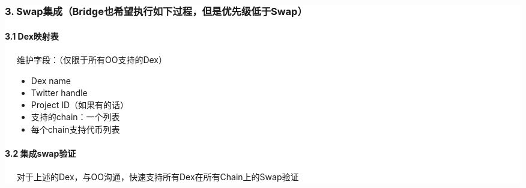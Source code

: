 ### 3. **Swap集成（Bridge也希望执行如下过程，但是优先级低于Swap）**

#### 3.1 **Dex映射表**

<div style="margin-left: 20px;">
维护字段：（仅限于所有OO支持的Dex）

<ul>
<li>Dex name</li>
<li>Twitter handle</li>
<li>Project ID（如果有的话）</li>
<li>支持的chain：一个列表</li>
<li>每个chain支持代币列表</li>
</ul>
</div>

#### 3.2 **集成swap验证**

<div style="margin-left: 20px;">
对于上述的Dex，与OO沟通，快速支持所有Dex在所有Chain上的Swap验证
</div>
